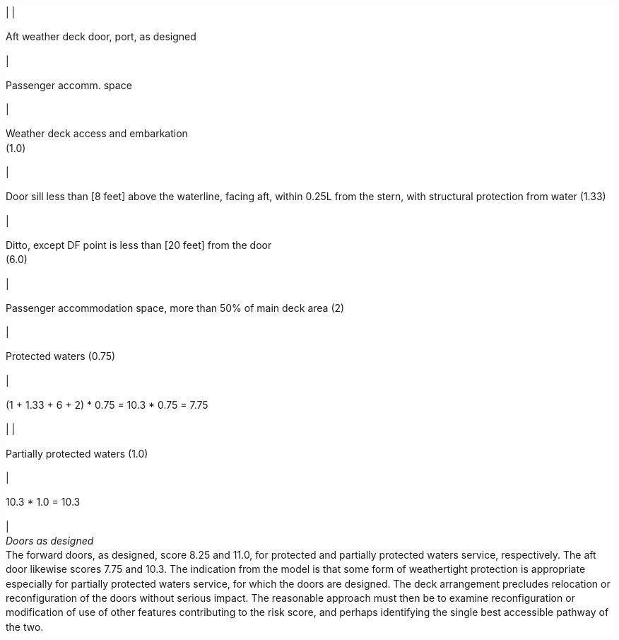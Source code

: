  |
|

Aft weather deck door, port, as designed

 |

Passenger accomm. space

 |

Weather deck access and embarkation\
(1.0)

 |

Door sill less than [8 feet] above the waterline, facing aft, within 0.25L from the stern, with structural protection from water (1.33)

 |

Ditto, except DF point is less than [20 feet] from the door\
(6.0)

 |

Passenger accommodation space, more than 50% of main deck area (2)

 |

Protected waters (0.75)

 |

(1 + 1.33 + 6 + 2) * 0.75 = 10.3 * 0.75 = 7.75

 |
|

Partially protected waters (1.0)

 |

10.3 * 1.0 = 10.3

 |\
*Doors as designed*\
The forward doors, as designed, score 8.25 and 11.0, for protected and partially protected waters service, respectively. The aft door likewise scores 7.75 and 10.3. The indication from the model is that some form of weathertight protection is appropriate especially for partially protected waters service, for which the doors are designed. The deck arrangement precludes relocation or reconfiguration of the doors without serious impact. The reasonable approach must then be to examine reconfiguration or modification of use of other features contributing to the risk score, and perhaps identifying the single best accessible pathway of the two.

